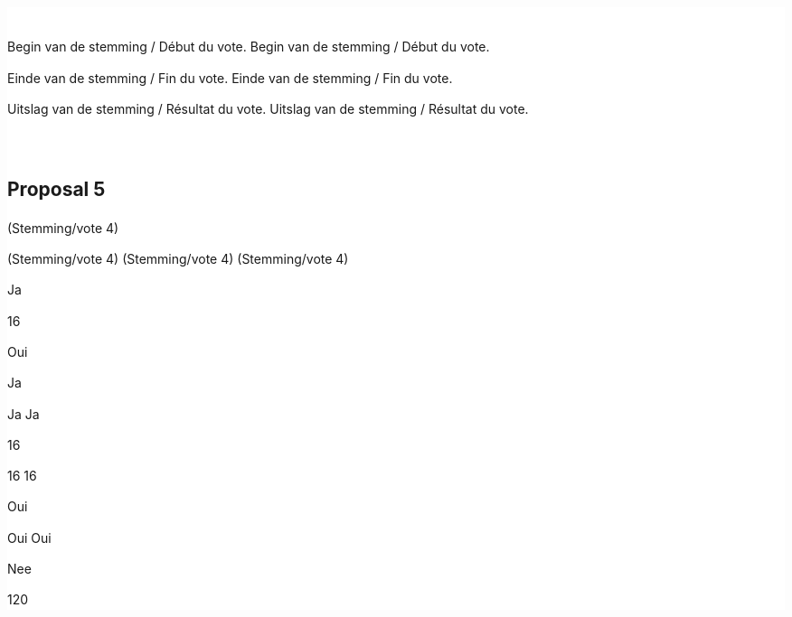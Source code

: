  
 

Begin van de
stemming / Début du vote.
Begin van de
stemming / Début du vote.

Einde van de
stemming / Fin du vote.
Einde van de
stemming / Fin du vote.

Uitslag van de
stemming / Résultat du vote.
Uitslag van de
stemming / Résultat du vote.

 
 


## Proposal 5


(Stemming/vote 4)

(Stemming/vote 4)
(Stemming/vote 4)
(Stemming/vote 4)



Ja


16


Oui



Ja

Ja
Ja


16

16
16


Oui

Oui
Oui



Nee


120

